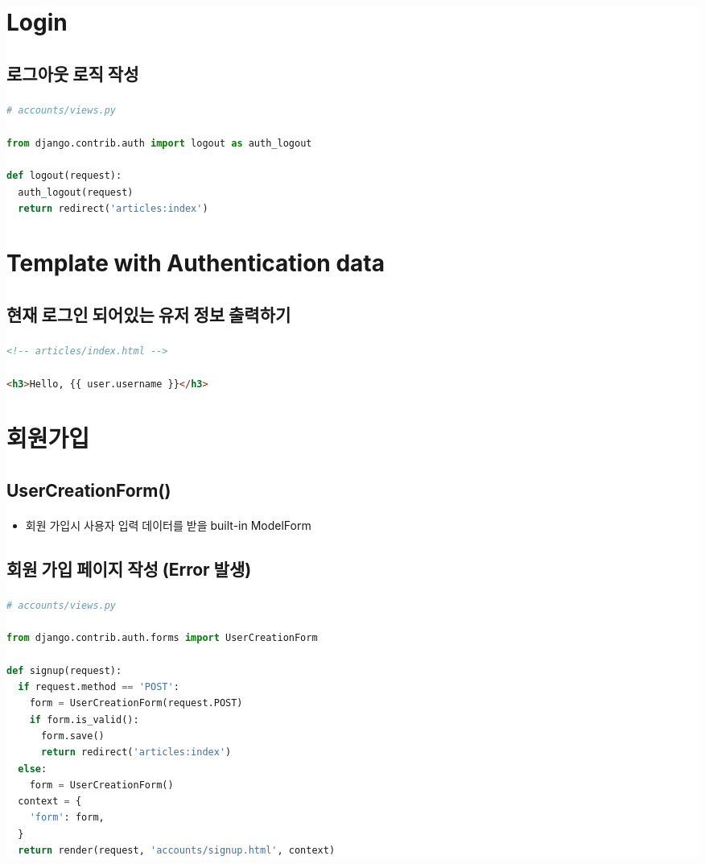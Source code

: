# Login

## 로그아웃 로직 작성
```py
# accounts/views.py

from django.contrib.auth import logout as auth_logout

def logout(request):
  auth_logout(request)
  return redirect('articles:index')
```

# Template with Authentication data

## 현재 로그인 되어있는 유저 정보 출력하기
```html
<!-- articles/index.html -->

<h3>Hello, {{ user.username }}</h3>
```

# 회원가입

## UserCreationForm()
- 회원 가입시 사용자 입력 데이터를 받을 built-in ModelForm

## 회원 가입 페이지 작성 (Error 발생)
```py
# accounts/views.py

from django.contrib.auth.forms import UserCreationForm

def signup(request):
  if request.method == 'POST':
    form = UserCreationForm(request.POST)
    if form.is_valid():
      form.save()
      return redirect('articles:index')
  else:
    form = UserCreationForm()
  context = {
    'form': form,
  }
  return render(request, 'accounts/signup.html', context)
```
